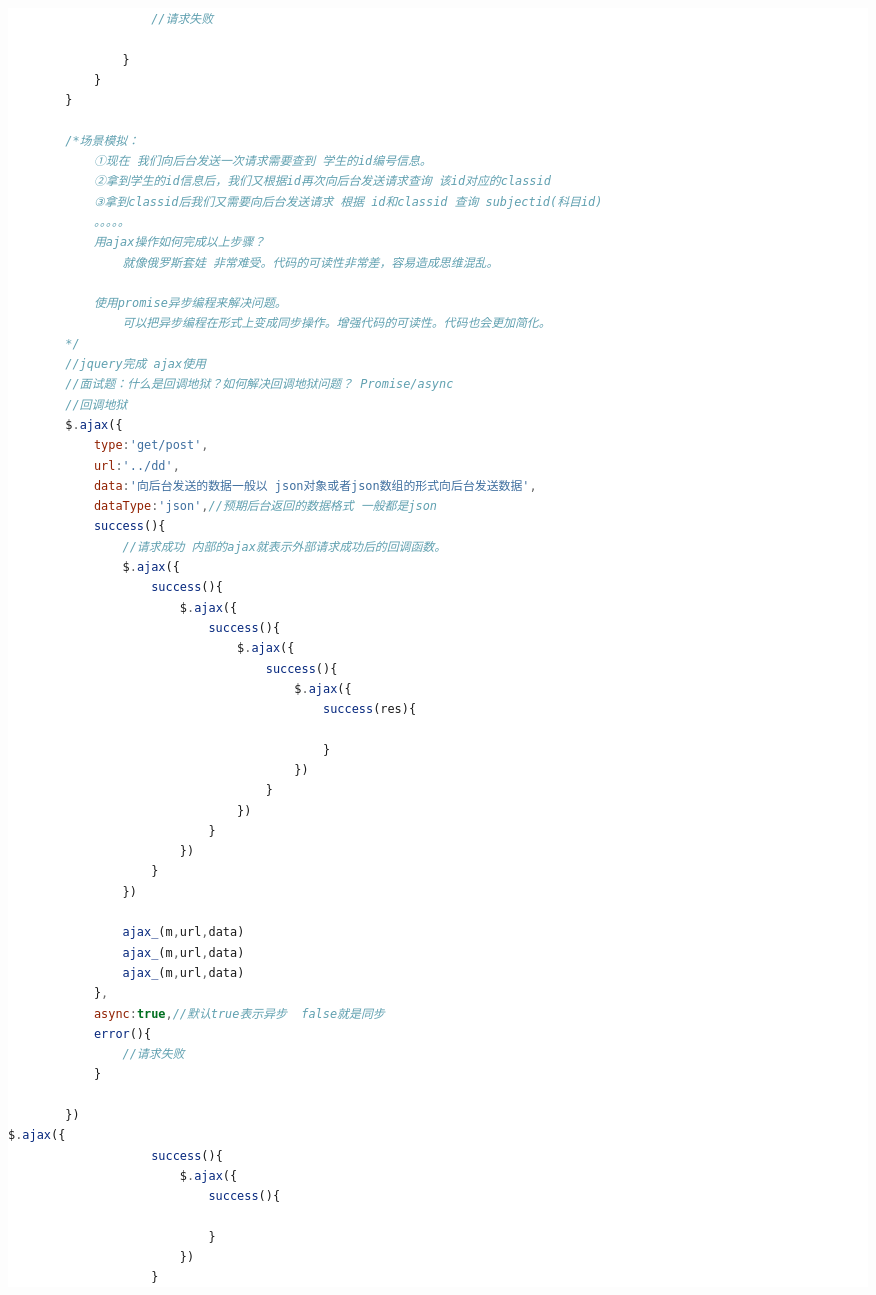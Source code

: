 ```js
                    //请求失败
                    
                }
            }
        }

        /*场景模拟：
            ①现在 我们向后台发送一次请求需要查到 学生的id编号信息。
            ②拿到学生的id信息后，我们又根据id再次向后台发送请求查询 该id对应的classid
            ③拿到classid后我们又需要向后台发送请求 根据 id和classid 查询 subjectid(科目id)
            。。。。。
            用ajax操作如何完成以上步骤？
                就像俄罗斯套娃 非常难受。代码的可读性非常差，容易造成思维混乱。
            
            使用promise异步编程来解决问题。
                可以把异步编程在形式上变成同步操作。增强代码的可读性。代码也会更加简化。
        */
        //jquery完成 ajax使用
        //面试题：什么是回调地狱？如何解决回调地狱问题？ Promise/async
        //回调地狱
        $.ajax({
            type:'get/post',
            url:'../dd',
            data:'向后台发送的数据一般以 json对象或者json数组的形式向后台发送数据',
            dataType:'json',//预期后台返回的数据格式 一般都是json
            success(){
                //请求成功 内部的ajax就表示外部请求成功后的回调函数。
                $.ajax({
                    success(){
                        $.ajax({
                            success(){
								$.ajax({
                                    success(){
                                        $.ajax({
                                            success(res){

                                            }
                                        })
                                    }
                                })
                            }
                        })
                    }
                })
                
                ajax_(m,url,data)
                ajax_(m,url,data)
                ajax_(m,url,data)
            },
            async:true,//默认true表示异步  false就是同步
            error(){
                //请求失败
            }
            
        })
$.ajax({
                    success(){
                        $.ajax({
                            success(){

                            }
                        })
                    }
```
